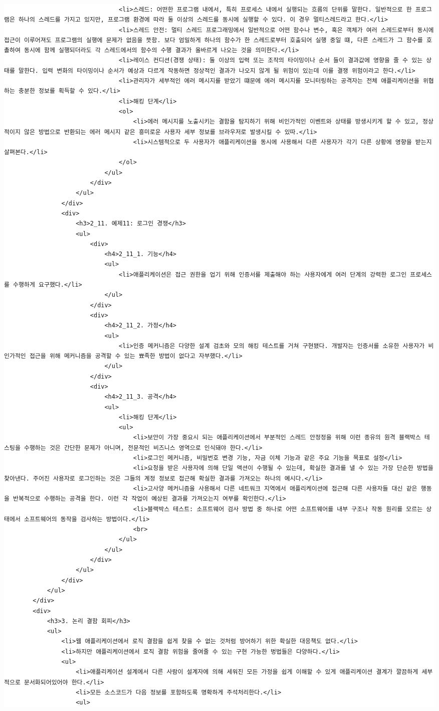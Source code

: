                                     <li>스레드: 어떤한 프로그램 내에서, 특히 프로세스 내에서 실행되는 흐름의 단위를 말한다. 일반적으로 한 프로그램은 하나의 스레드를 가지고 있지만, 프로그램 환경에 따라 둘 이상의 스레드를 동시에 실행할 수 있다. 이 경우 멀티스레드라고 한다.</li>
                                    <li>스레드 안전: 멀티 스레드 프로그래밍에서 일반적으로 어떤 함수나 변수, 혹은 객체가 여러 스레드로부터 동시에 접근이 이루어져도 프로그램의 실행에 문제가 없음을 뜻함. 보다 엄밀하게 하나의 함수가 한 스레드로부터 호출되어 실행 중일 떄, 다른 스레드가 그 함수를 호촐하여 동시에 함께 실행되더라도 각 스레드에서의 함수의 수행 결과가 올바르게 나오는 것을 의미한다.</li>
                                    <li>레이스 컨디션(경쟁 상태): 둘 이상의 입력 또는 조작의 타이밍이나 순서 들이 결과값에 영향을 줄 수 있는 상태를 말한다. 입력 변화의 타이밍이나 순서가 예상과 다르게 작동하면 정상적인 결과가 나오지 않게 될 위험이 있는데 이를 결쟁 위험이라고 한다.</li>
                                    <li>관리자가 세부적인 에러 메시지를 받았기 떄문에 에러 메시지를 모니터링하는 공격자는 전체 애플리케이션을 위협하는 충분한 정보를 획득할 수 있다.</li>
                                    <li>해킹 단계</li>
                                    <ol>
                                        <li>에러 메시지를 노출시키는 결함을 탐지하기 위해 비인가적인 이벤트와 상태를 방생시키게 할 수 있고, 정상적이지 않은 방법으로 반환되는 에러 메시지 같은 흥미로운 사용자 세부 정보를 브라우저로 발생시킬 수 있따.</li>
                                        <li>시스템적으로 두 사용자가 애플리케이션을 동시에 사용해서 다른 사용자가 각기 다른 상황에 영향을 받는지 살펴본다.</li>
                                    </ol>
                                </ul>
                            </div>
                        </ul>
                    </div>
                    <div>
                        <h3>2_11. 예제11: 로그인 경쟁</h3>
                        <ul>
                            <div>
                                <h4>2_11_1. 기능</h4>
                                <ul>
                                    <li>애플리케이션은 접근 권한을 업기 위해 인증서를 제출해야 하는 사용자에게 여러 단계의 강력한 로그인 프로세스를 수행하게 요구했다.</li>
                                </ul>
                            </div>
                            <div>
                                <h4>2_11_2. 가정</h4>
                                <ul>
                                    <li>인증 메커니즘은 다양한 설계 검초와 모의 해킹 테스트를 거쳐 구현됐다. 개발자는 인증서를 소유한 사용자가 비인가적인 접근을 위해 메커니즘을 공격할 수 있는 뾰족한 방법이 없다고 자부했다.</li>
                                </ul>
                            </div>
                            <div>
                                <h4>2_11_3. 공격</h4>
                                <ul>
                                    <li>해킹 단계</li>
                                    <ul>
                                        <li>보안이 가장 중요시 되는 애플리케이션에서 부분적인 스레드 안정정을 위해 이런 종유의 원격 블랙박스 테스팅을 수행하는 것은 간단한 문제가 아니며, 전문적인 비즈니스 영역으로 인식돼야 한다.</li>
                                        <li>로그인 메커니즘, 비밀번호 변경 기능, 자금 이체 기능과 같은 주요 기능을 목표로 설정</li>
                                        <li>요청을 받은 사용자에 의해 단일 액션이 수행될 수 있는데, 확실한 결과를 낼 수 있는 가장 단순한 방법을 찾아낸다. 주어진 사용자로 로그인하는 것은 그들의 계정 정보로 접근해 확실한 결과를 가져오는 하나의 예시다.</li>
                                        <li>고사양 메커니즘을 사용해서 다른 네트워크 지역에서 애플리케이션에 접근해 다른 사용자들 대신 같은 행동을 반복적으로 수행하는 공격을 한다. 이런 각 작업이 예상된 결과를 가져오는지 여부를 확인한다.</li>
                                        <li>블랙박스 테스트: 소프트웨어 검사 방법 중 하나로 어떤 소프트웨어를 내부 구조나 작동 원리를 모르는 상태에서 소프트웨어의 동작을 검사하는 방법이다.</li>
                                        <br>
                                    </ul>
                                </ul>
                            </div>
                        </ul>
                    </div>
                </ul>
            </div>
            <div>
                <h3>3. 논리 결함 회피</h3>
                <ul>
                    <li>웹 애플리케이션에서 로직 결함을 쉽게 찾을 수 없는 것처럼 방어하기 위한 확실한 대응책도 없다.</li>
                    <li>하지만 애플리케이션에서 로직 결함 위험을 줄여줄 수 있는 구현 가능한 벙법들은 다양하다.</li>
                    <ul>
                        <li>애플리케이션 설계에서 다른 사람이 설계자에 의해 세워진 모든 가정을 쉽게 이해할 수 있게 애플리케이션 결계가 깔끔하게 세부적으로 문서화되어있어야 한다.</li>
                        <li>모든 소스코드가 다음 정보를 포함하도록 명확하게 주석처리한다.</li>
                        <ul>